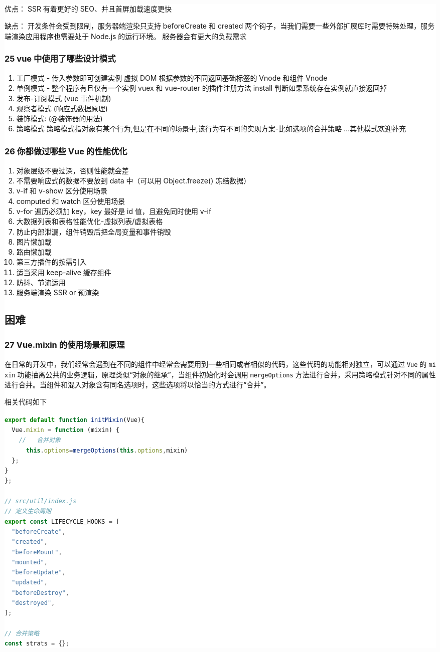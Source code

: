 
优点：
SSR 有着更好的 SEO、并且首屏加载速度更快


缺点：
开发条件会受到限制，服务器端渲染只支持 beforeCreate 和 created 两个钩子，当我们需要一些外部扩展库时需要特殊处理，服务端渲染应用程序也需要处于 Node.js 的运行环境。
服务器会有更大的负载需求
### 25 vue 中使用了哪些设计模式
1. 工厂模式 - 传入参数即可创建实例
虚拟 DOM 根据参数的不同返回基础标签的 Vnode 和组件 Vnode
2. 单例模式 - 整个程序有且仅有一个实例
vuex 和 vue-router 的插件注册方法 install 判断如果系统存在实例就直接返回掉
3. 发布-订阅模式 (vue 事件机制)
4. 观察者模式 (响应式数据原理)
5. 装饰模式: (@装饰器的用法)
6. 策略模式 策略模式指对象有某个行为,但是在不同的场景中,该行为有不同的实现方案-比如选项的合并策略
...其他模式欢迎补充
### 26 你都做过哪些 Vue 的性能优化
1. 对象层级不要过深，否则性能就会差
2. 不需要响应式的数据不要放到 data 中（可以用 Object.freeze() 冻结数据）
3. v-if 和 v-show 区分使用场景
4. computed 和 watch 区分使用场景
5. v-for 遍历必须加 key，key 最好是 id 值，且避免同时使用 v-if
6. 大数据列表和表格性能优化-虚拟列表/虚拟表格
7. 防止内部泄漏，组件销毁后把全局变量和事件销毁
8. 图片懒加载
9. 路由懒加载
10. 第三方插件的按需引入
11. 适当采用 keep-alive 缓存组件
12. 防抖、节流运用
13. 服务端渲染 SSR or 预渲染

## 困难
### 27 Vue.mixin 的使用场景和原理
在日常的开发中，我们经常会遇到在不同的组件中经常会需要用到一些相同或者相似的代码，这些代码的功能相对独立，可以通过 `Vue` 的 `mixin` 功能抽离公共的业务逻辑，原理类似“对象的继承”，当组件初始化时会调用 `mergeOptions` 方法进行合并，采用策略模式针对不同的属性进行合并。当组件和混入对象含有同名选项时，这些选项将以恰当的方式进行“合并”。

相关代码如下
```js
export default function initMixin(Vue){
  Vue.mixin = function (mixin) {
    //   合并对象
      this.options=mergeOptions(this.options,mixin)
  };
}
};

// src/util/index.js
// 定义生命周期
export const LIFECYCLE_HOOKS = [
  "beforeCreate",
  "created",
  "beforeMount",
  "mounted",
  "beforeUpdate",
  "updated",
  "beforeDestroy",
  "destroyed",
];

// 合并策略
const strats = {};
```